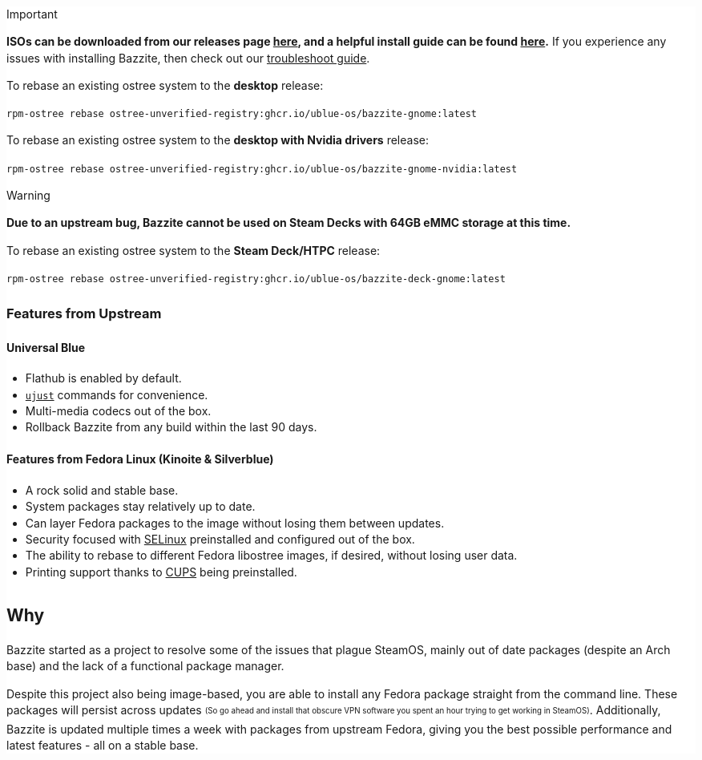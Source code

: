 > [!IMPORTANT]  
> **ISOs can be downloaded from our releases page [here](https://github.com/ublue-os/bazzite/releases), and a helpful install guide can be found [here](https://universal-blue.discourse.group/docs?topic=30).** If you experience any issues with installing Bazzite, then check out our [troubleshoot guide](https://universal-blue.discourse.group/docs?topic=34).

To rebase an existing ostree system to the **desktop** release:

```bash
rpm-ostree rebase ostree-unverified-registry:ghcr.io/ublue-os/bazzite-gnome:latest
```

To rebase an existing ostree system to the **desktop with Nvidia drivers** release:

```bash
rpm-ostree rebase ostree-unverified-registry:ghcr.io/ublue-os/bazzite-gnome-nvidia:latest
```

> [!WARNING]  
> **Due to an upstream bug, Bazzite cannot be used on Steam Decks with 64GB eMMC storage at this time.**

To rebase an existing ostree system to the **Steam Deck/HTPC** release: 

```bash
rpm-ostree rebase ostree-unverified-registry:ghcr.io/ublue-os/bazzite-deck-gnome:latest
```

### Features from Upstream

#### Universal Blue

- Flathub is enabled by default.
- [`ujust`](https://github.com/casey/just) commands for convenience.
- Multi-media codecs out of the box.
- Rollback Bazzite from any build within the last 90 days.

#### Features from Fedora Linux (Kinoite & Silverblue)

- A rock solid and stable base.
- System packages stay relatively up to date.
- Can layer Fedora packages to the image without losing them between updates.
- Security focused with [SELinux](https://github.com/SELinuxProject/selinux) preinstalled and configured out of the box.
- The ability to rebase to different Fedora libostree images, if desired, without losing user data.
- Printing support thanks to [CUPS](https://www.cups.org/) being preinstalled.

## Why

Bazzite started as a project to resolve some of the issues that plague SteamOS, mainly out of date packages (despite an Arch base) and the lack of a functional package manager.

Despite this project also being image-based, you are able to install any Fedora package straight from the command line. These packages will persist across updates <sub><sup>(So go ahead and install that obscure VPN software you spent an hour trying to get working in SteamOS)</sup></sub>. Additionally, Bazzite is updated multiple times a week with packages from upstream Fedora, giving you the best possible performance and latest features - all on a stable base.
